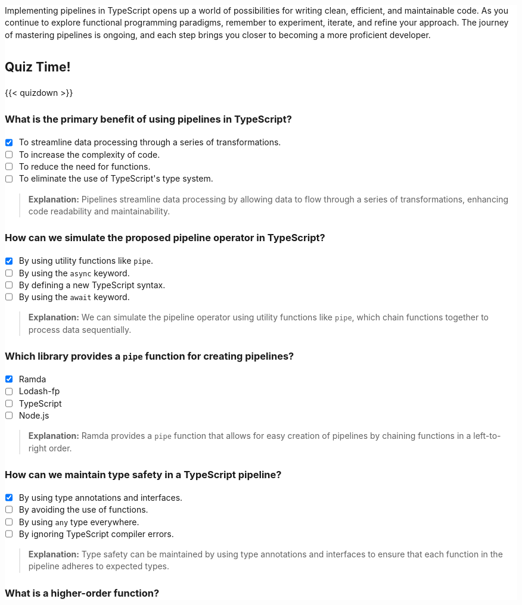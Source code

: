 Implementing pipelines in TypeScript opens up a world of possibilities for writing clean, efficient, and maintainable code. As you continue to explore functional programming paradigms, remember to experiment, iterate, and refine your approach. The journey of mastering pipelines is ongoing, and each step brings you closer to becoming a more proficient developer.

## Quiz Time!

{{< quizdown >}}

### What is the primary benefit of using pipelines in TypeScript?

- [x] To streamline data processing through a series of transformations.
- [ ] To increase the complexity of code.
- [ ] To reduce the need for functions.
- [ ] To eliminate the use of TypeScript's type system.

> **Explanation:** Pipelines streamline data processing by allowing data to flow through a series of transformations, enhancing code readability and maintainability.

### How can we simulate the proposed pipeline operator in TypeScript?

- [x] By using utility functions like `pipe`.
- [ ] By using the `async` keyword.
- [ ] By defining a new TypeScript syntax.
- [ ] By using the `await` keyword.

> **Explanation:** We can simulate the pipeline operator using utility functions like `pipe`, which chain functions together to process data sequentially.

### Which library provides a `pipe` function for creating pipelines?

- [x] Ramda
- [ ] Lodash-fp
- [ ] TypeScript
- [ ] Node.js

> **Explanation:** Ramda provides a `pipe` function that allows for easy creation of pipelines by chaining functions in a left-to-right order.

### How can we maintain type safety in a TypeScript pipeline?

- [x] By using type annotations and interfaces.
- [ ] By avoiding the use of functions.
- [ ] By using `any` type everywhere.
- [ ] By ignoring TypeScript compiler errors.

> **Explanation:** Type safety can be maintained by using type annotations and interfaces to ensure that each function in the pipeline adheres to expected types.

### What is a higher-order function?

